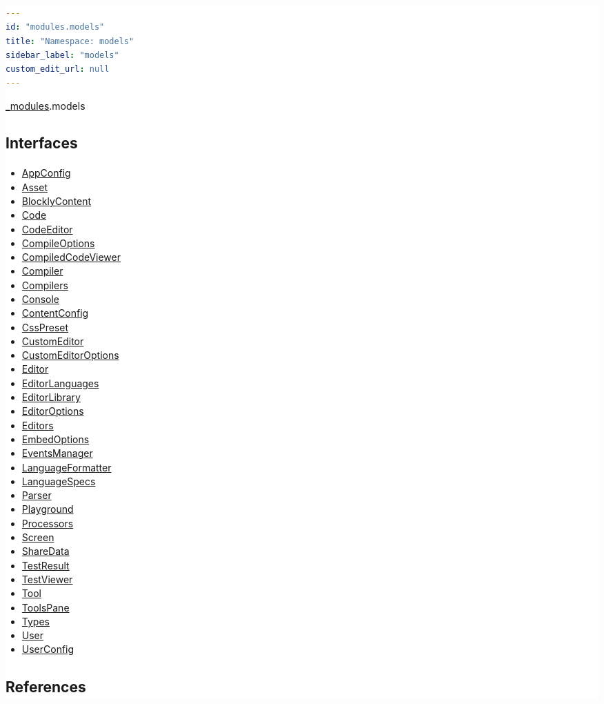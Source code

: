 ```yaml
---
id: "modules.models"
title: "Namespace: models"
sidebar_label: "models"
custom_edit_url: null
---
```


[_modules](../modules/modules.md).models

## Interfaces

- [AppConfig](../interfaces/modules.models.AppConfig.md)
- [Asset](../interfaces/modules.models.Asset.md)
- [BlocklyContent](../interfaces/modules.models.BlocklyContent.md)
- [Code](../interfaces/modules.models.Code.md)
- [CodeEditor](../interfaces/modules.models.CodeEditor.md)
- [CompileOptions](../interfaces/modules.models.CompileOptions.md)
- [CompiledCodeViewer](../interfaces/modules.models.CompiledCodeViewer.md)
- [Compiler](../interfaces/modules.models.Compiler.md)
- [Compilers](../interfaces/modules.models.Compilers.md)
- [Console](../interfaces/modules.models.Console.md)
- [ContentConfig](../interfaces/modules.models.ContentConfig.md)
- [CssPreset](../interfaces/modules.models.CssPreset.md)
- [CustomEditor](../interfaces/modules.models.CustomEditor.md)
- [CustomEditorOptions](../interfaces/modules.models.CustomEditorOptions.md)
- [Editor](../interfaces/modules.models.Editor.md)
- [EditorLanguages](../interfaces/modules.models.EditorLanguages.md)
- [EditorLibrary](../interfaces/modules.models.EditorLibrary.md)
- [EditorOptions](../interfaces/modules.models.EditorOptions.md)
- [Editors](../interfaces/modules.models.Editors.md)
- [EmbedOptions](../interfaces/modules.models.EmbedOptions.md)
- [EventsManager](../interfaces/modules.models.EventsManager.md)
- [LanguageFormatter](../interfaces/modules.models.LanguageFormatter.md)
- [LanguageSpecs](../interfaces/modules.models.LanguageSpecs.md)
- [Parser](../interfaces/modules.models.Parser.md)
- [Playground](../interfaces/modules.models.Playground.md)
- [Processors](../interfaces/modules.models.Processors.md)
- [Screen](../interfaces/modules.models.Screen.md)
- [ShareData](../interfaces/modules.models.ShareData.md)
- [TestResult](../interfaces/modules.models.TestResult.md)
- [TestViewer](../interfaces/modules.models.TestViewer.md)
- [Tool](../interfaces/modules.models.Tool.md)
- [ToolsPane](../interfaces/modules.models.ToolsPane.md)
- [Types](../interfaces/modules.models.Types.md)
- [User](../interfaces/modules.models.User.md)
- [UserConfig](../interfaces/modules.models.UserConfig.md)

## References
